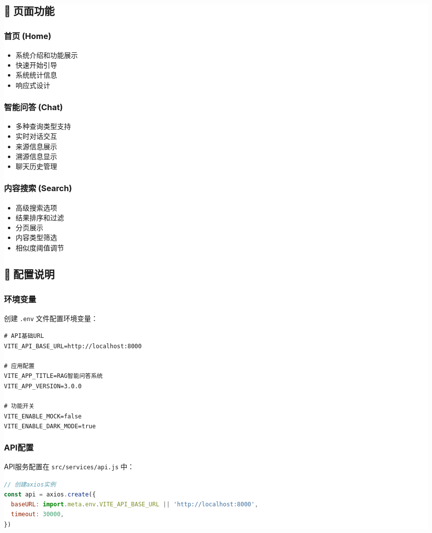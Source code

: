## 🎨 页面功能

### 首页 (Home)
- 系统介绍和功能展示
- 快速开始引导
- 系统统计信息
- 响应式设计

### 智能问答 (Chat)
- 多种查询类型支持
- 实时对话交互
- 来源信息展示
- 溯源信息显示
- 聊天历史管理

### 内容搜索 (Search)
- 高级搜索选项
- 结果排序和过滤
- 分页展示
- 内容类型筛选
- 相似度阈值调节

## 🔧 配置说明

### 环境变量
创建 `.env` 文件配置环境变量：

```env
# API基础URL
VITE_API_BASE_URL=http://localhost:8000

# 应用配置
VITE_APP_TITLE=RAG智能问答系统
VITE_APP_VERSION=3.0.0

# 功能开关
VITE_ENABLE_MOCK=false
VITE_ENABLE_DARK_MODE=true
```

### API配置
API服务配置在 `src/services/api.js` 中：

```javascript
// 创建axios实例
const api = axios.create({
  baseURL: import.meta.env.VITE_API_BASE_URL || 'http://localhost:8000',
  timeout: 30000,
})
```
